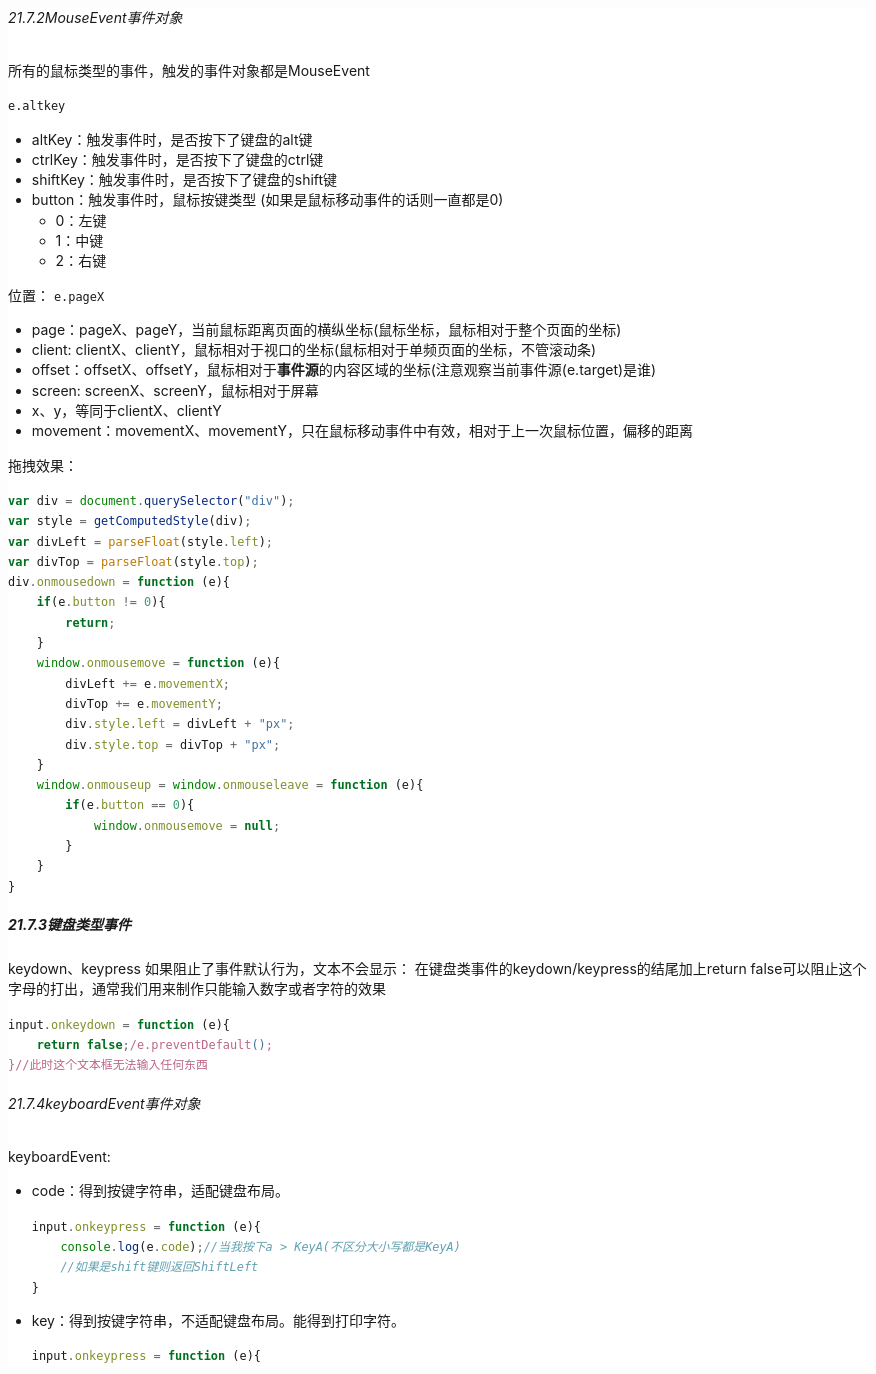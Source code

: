 ###### 21.7.2MouseEvent事件对象
所有的鼠标类型的事件，触发的事件对象都是MouseEvent


`e.altkey` 
- altKey：触发事件时，是否按下了键盘的alt键
- ctrlKey：触发事件时，是否按下了键盘的ctrl键
- shiftKey：触发事件时，是否按下了键盘的shift键
- button：触发事件时，鼠标按键类型 (如果是鼠标移动事件的话则一直都是0)
  - 0：左键
  - 1：中键
  - 2：右键
  

位置：
`e.pageX`
- page：pageX、pageY，当前鼠标距离页面的横纵坐标(鼠标坐标，鼠标相对于整个页面的坐标)
- client: clientX、clientY，鼠标相对于视口的坐标(鼠标相对于单频页面的坐标，不管滚动条)
- offset：offsetX、offsetY，鼠标相对于**事件源**的内容区域的坐标(注意观察当前事件源(e.target)是谁)
- screen: screenX、screenY，鼠标相对于屏幕
- x、y，等同于clientX、clientY
- movement：movementX、movementY，只在鼠标移动事件中有效，相对于上一次鼠标位置，偏移的距离

拖拽效果：
```js
var div = document.querySelector("div");
var style = getComputedStyle(div);
var divLeft = parseFloat(style.left);
var divTop = parseFloat(style.top);
div.onmousedown = function (e){
    if(e.button != 0){
        return;
    }
    window.onmousemove = function (e){
        divLeft += e.movementX;
        divTop += e.movementY;
        div.style.left = divLeft + "px";
        div.style.top = divTop + "px";
    }
    window.onmouseup = window.onmouseleave = function (e){
        if(e.button == 0){
            window.onmousemove = null;
        }
    }
}
```
##### 21.7.3键盘类型事件
keydown、keypress 如果阻止了事件默认行为，文本不会显示：
在键盘类事件的keydown/keypress的结尾加上return false可以阻止这个字母的打出，通常我们用来制作只能输入数字或者字符的效果
```js
input.onkeydown = function (e){
    return false;/e.preventDefault();
}//此时这个文本框无法输入任何东西
```
###### 21.7.4keyboardEvent事件对象
keyboardEvent:
- code：得到按键字符串，适配键盘布局。
  ```js
  input.onkeypress = function (e){
      console.log(e.code);//当我按下a > KeyA(不区分大小写都是KeyA)
      //如果是shift键则返回ShiftLeft
  }
  ```
- key：得到按键字符串，不适配键盘布局。能得到打印字符。
  ```js
  input.onkeypress = function (e){
  ```